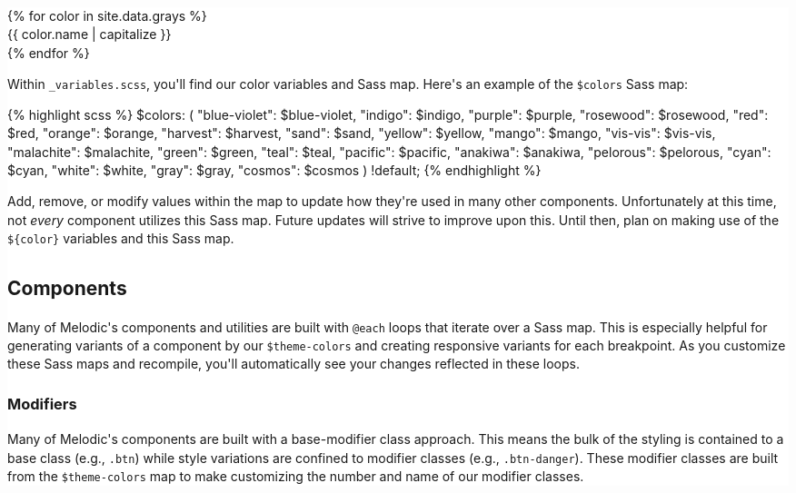 <div class="row mb-3">
  <div class="col-md-4">
    {% for color in site.data.grays %}
      <div class="p-3 swatch-{{ color.name }}">{{ color.name | capitalize }}</div>
    {% endfor %}
  </div>
</div>

Within `_variables.scss`, you'll find our color variables and Sass map. Here's an example of the `$colors` Sass map:

{% highlight scss %}
$colors: (
  "blue-violet":  $blue-violet,
  "indigo":  $indigo,
  "purple":  $purple,
  "rosewood":  $rosewood,
  "red":  $red,
  "orange":  $orange,
  "harvest":  $harvest,
  "sand":  $sand,
  "yellow":  $yellow,
  "mango":  $mango,
  "vis-vis":  $vis-vis,
  "malachite":  $malachite,
  "green":  $green,
  "teal":  $teal,
  "pacific":  $pacific,
  "anakiwa":  $anakiwa,
  "pelorous":  $pelorous,
  "cyan":  $cyan,
  "white":  $white,
  "gray":  $gray,
  "cosmos":  $cosmos
) !default;
{% endhighlight %}

Add, remove, or modify values within the map to update how they're used in many other components. Unfortunately at this time, not _every_ component utilizes this Sass map. Future updates will strive to improve upon this. Until then, plan on making use of the `${color}` variables and this Sass map.

## Components

Many of Melodic's components and utilities are built with `@each` loops that iterate over a Sass map. This is especially helpful for generating variants of a component by our `$theme-colors` and creating responsive variants for each breakpoint. As you customize these Sass maps and recompile, you'll automatically see your changes reflected in these loops.

### Modifiers

Many of Melodic's components are built with a base-modifier class approach. This means the bulk of the styling is contained to a base class (e.g., `.btn`) while style variations are confined to modifier classes (e.g., `.btn-danger`). These modifier classes are built from the `$theme-colors` map to make customizing the number and name of our modifier classes.
